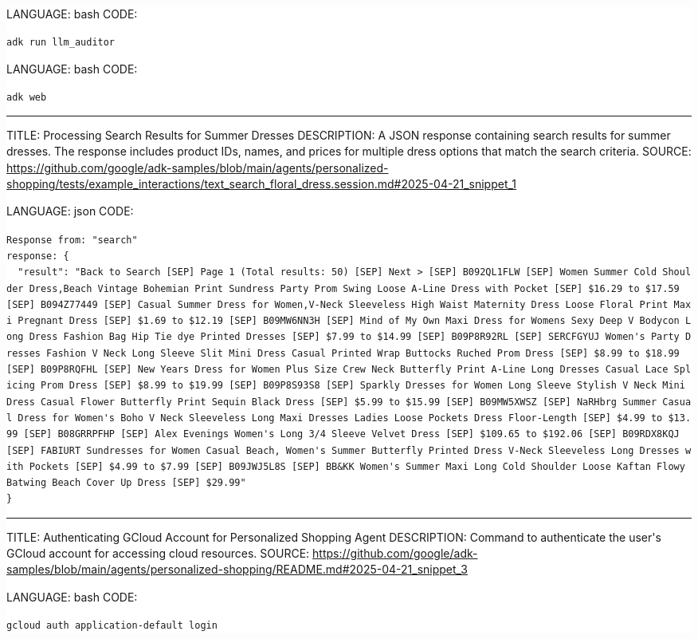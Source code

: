 LANGUAGE: bash
CODE:
```
adk run llm_auditor
```

LANGUAGE: bash
CODE:
```
adk web
```

----------------------------------------

TITLE: Processing Search Results for Summer Dresses
DESCRIPTION: A JSON response containing search results for summer dresses. The response includes product IDs, names, and prices for multiple dress options that match the search criteria.
SOURCE: https://github.com/google/adk-samples/blob/main/agents/personalized-shopping/tests/example_interactions/text_search_floral_dress.session.md#2025-04-21_snippet_1

LANGUAGE: json
CODE:
```
Response from: "search"
response: {
  "result": "Back to Search [SEP] Page 1 (Total results: 50) [SEP] Next > [SEP] B092QL1FLW [SEP] Women Summer Cold Shoulder Dress,Beach Vintage Bohemian Print Sundress Party Prom Swing Loose A-Line Dress with Pocket [SEP] $16.29 to $17.59 [SEP] B094Z77449 [SEP] Casual Summer Dress for Women,V-Neck Sleeveless High Waist Maternity Dress Loose Floral Print Maxi Pregnant Dress [SEP] $1.69 to $12.19 [SEP] B09MW6NN3H [SEP] Mind of My Own Maxi Dress for Womens Sexy Deep V Bodycon Long Dress Fashion Bag Hip Tie dye Printed Dresses [SEP] $7.99 to $14.99 [SEP] B09P8R92RL [SEP] SERCFGYUJ Women's Party Dresses Fashion V Neck Long Sleeve Slit Mini Dress Casual Printed Wrap Buttocks Ruched Prom Dress [SEP] $8.99 to $18.99 [SEP] B09P8RQFHL [SEP] New Years Dress for Women Plus Size Crew Neck Butterfly Print A-Line Long Dresses Casual Lace Splicing Prom Dress [SEP] $8.99 to $19.99 [SEP] B09P8S93S8 [SEP] Sparkly Dresses for Women Long Sleeve Stylish V Neck Mini Dress Casual Flower Butterfly Print Sequin Black Dress [SEP] $5.99 to $15.99 [SEP] B09MW5XWSZ [SEP] NaRHbrg Summer Casual Dress for Women's Boho V Neck Sleeveless Long Maxi Dresses Ladies Loose Pockets Dress Floor-Length [SEP] $4.99 to $13.99 [SEP] B08GRRPFHP [SEP] Alex Evenings Women's Long 3/4 Sleeve Velvet Dress [SEP] $109.65 to $192.06 [SEP] B09RDX8KQJ [SEP] FABIURT Sundresses for Women Casual Beach, Women's Summer Butterfly Printed Dress V-Neck Sleeveless Long Dresses with Pockets [SEP] $4.99 to $7.99 [SEP] B09JWJ5L8S [SEP] BB&KK Women's Summer Maxi Long Cold Shoulder Loose Kaftan Flowy Batwing Beach Cover Up Dress [SEP] $29.99"
}
```

----------------------------------------

TITLE: Authenticating GCloud Account for Personalized Shopping Agent
DESCRIPTION: Command to authenticate the user's GCloud account for accessing cloud resources.
SOURCE: https://github.com/google/adk-samples/blob/main/agents/personalized-shopping/README.md#2025-04-21_snippet_3

LANGUAGE: bash
CODE:
```
gcloud auth application-default login
```
